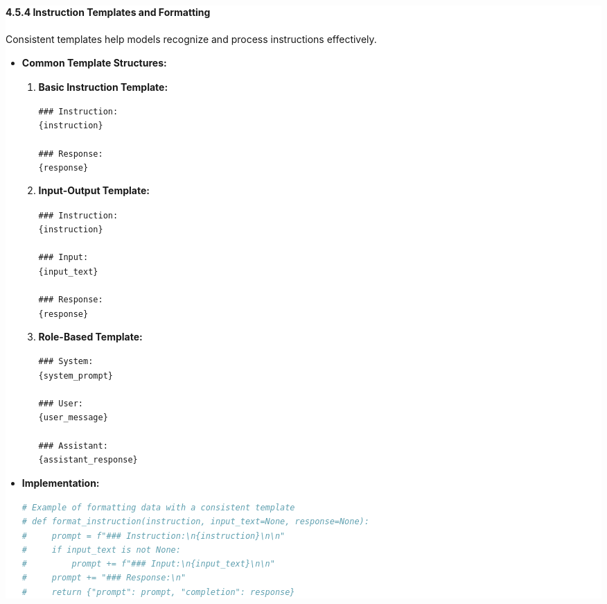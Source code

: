 #### 4.5.4 Instruction Templates and Formatting
Consistent templates help models recognize and process instructions effectively.

*   **Common Template Structures:**
    1. **Basic Instruction Template:**
       ```
       ### Instruction:
       {instruction}
       
       ### Response:
       {response}
       ```
    
    2. **Input-Output Template:**
       ```
       ### Instruction:
       {instruction}
       
       ### Input:
       {input_text}
       
       ### Response:
       {response}
       ```
    
    3. **Role-Based Template:**
       ```
       ### System:
       {system_prompt}
       
       ### User:
       {user_message}
       
       ### Assistant:
       {assistant_response}
       ```

*   **Implementation:**
    ```python
    # Example of formatting data with a consistent template
    # def format_instruction(instruction, input_text=None, response=None):
    #     prompt = f"### Instruction:\n{instruction}\n\n"
    #     if input_text is not None:
    #         prompt += f"### Input:\n{input_text}\n\n"
    #     prompt += "### Response:\n"
    #     return {"prompt": prompt, "completion": response}
    